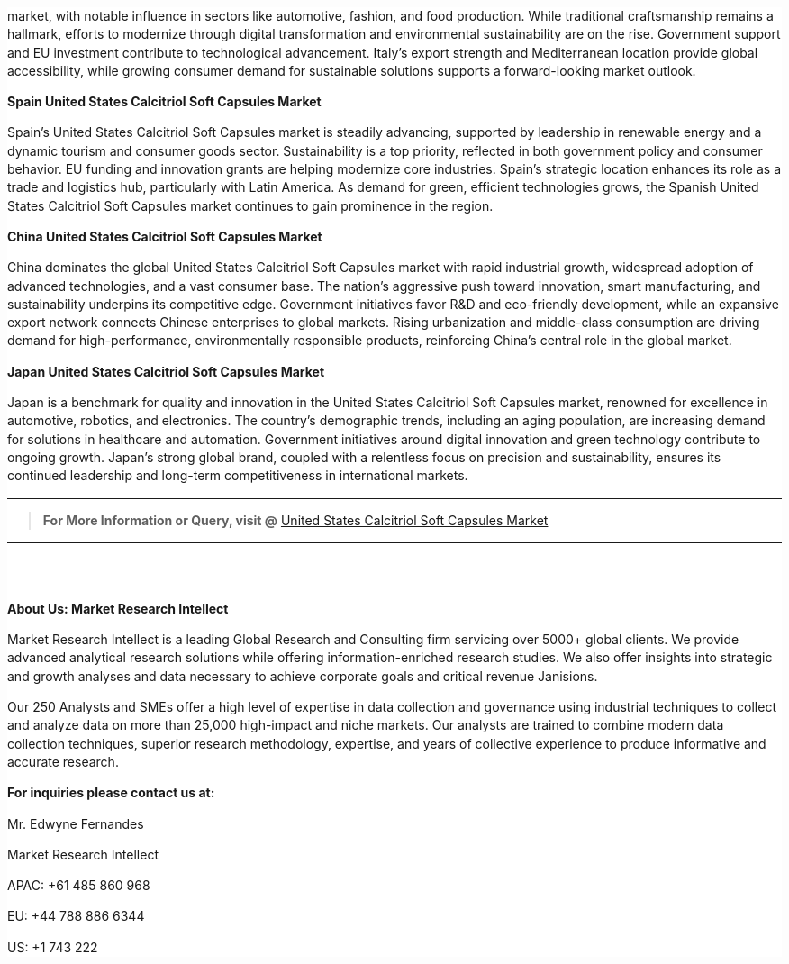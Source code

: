 market, with notable influence in sectors like automotive, fashion, and food production. While traditional craftsmanship remains a hallmark, efforts to modernize through digital transformation and environmental sustainability are on the rise. Government support and EU investment contribute to technological advancement. Italy&rsquo;s export strength and Mediterranean location provide global accessibility, while growing consumer demand for sustainable solutions supports a forward-looking market outlook.</p><p class="" data-start="4424" data-end="4975"><strong data-start="4424" data-end="4445">Spain United States Calcitriol Soft Capsules Market</strong></p><p class="" data-start="4424" data-end="4975">Spain&rsquo;s United States Calcitriol Soft Capsules market is steadily advancing, supported by leadership in renewable energy and a dynamic tourism and consumer goods sector. Sustainability is a top priority, reflected in both government policy and consumer behavior. EU funding and innovation grants are helping modernize core industries. Spain&rsquo;s strategic location enhances its role as a trade and logistics hub, particularly with Latin America. As demand for green, efficient technologies grows, the Spanish United States Calcitriol Soft Capsules market continues to gain prominence in the region.</p><p class="" data-start="4977" data-end="5589"><strong data-start="4977" data-end="4998">China United States Calcitriol Soft Capsules Market</strong></p><p class="" data-start="4977" data-end="5589">China dominates the global United States Calcitriol Soft Capsules market with rapid industrial growth, widespread adoption of advanced technologies, and a vast consumer base. The nation&rsquo;s aggressive push toward innovation, smart manufacturing, and sustainability underpins its competitive edge. Government initiatives favor R&amp;D and eco-friendly development, while an expansive export network connects Chinese enterprises to global markets. Rising urbanization and middle-class consumption are driving demand for high-performance, environmentally responsible products, reinforcing China&rsquo;s central role in the global market.</p><p class="" data-start="5591" data-end="6162"><strong data-start="5591" data-end="5612">Japan United States Calcitriol Soft Capsules Market</strong></p><p class="" data-start="5591" data-end="6162">Japan is a benchmark for quality and innovation in the United States Calcitriol Soft Capsules market, renowned for excellence in automotive, robotics, and electronics. The country&rsquo;s demographic trends, including an aging population, are increasing demand for solutions in healthcare and automation. Government initiatives around digital innovation and green technology contribute to ongoing growth. Japan&rsquo;s strong global brand, coupled with a relentless focus on precision and sustainability, ensures its continued leadership and long-term competitiveness in international markets.</p><hr /><blockquote><p><span class="font-[700]"><strong>For More Information or Query, visit&nbsp;@</strong>&nbsp;</span><span class="font-[700]"><a href="https://www.marketresearchintellect.com/product/calcitriol-soft-capsules-market/?utm_source=Linkedin&utm_medium=019" target="_blank" data-tracking-control-name="article-ssr-frontend-pulse_little-text-block" data-tracking-will-navigate="" data-test-link="">United States Calcitriol Soft Capsules Market</a></span></p></blockquote><hr /><h3>&nbsp;</h3><p><strong><span class="font-[700]">About Us: Market Research Intellect</span></strong></p><p><span class="">Market Research Intellect is a leading Global Research and Consulting firm servicing over 5000+ global clients. We provide advanced analytical research solutions while offering information-enriched research studies.&nbsp;</span>We also offer insights into strategic and growth analyses and data necessary to achieve corporate goals and critical revenue Janisions.</p><p><span class="">Our 250 Analysts and SMEs offer a high level of expertise in data collection and governance using industrial techniques to collect and analyze data on more than 25,000 high-impact and niche markets. Our analysts are trained to combine modern data collection techniques, superior research methodology, expertise, and years of collective experience to produce informative and accurate research.</span></p><p><strong>For inquiries please contact us at:</strong></p><p>Mr. Edwyne Fernandes</p><p>Market Research Intellect</p><p>APAC: +61 485 860 968</p><p>EU: +44 788 886 6344</p><p>US: +1 743 222